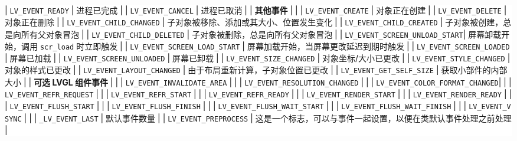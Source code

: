 | `LV_EVENT_READY`              | 进程已完成                                                           |
| `LV_EVENT_CANCEL`             | 进程已取消                                                           |
| **其他事件**                  |                                                                      |
| `LV_EVENT_CREATE`             | 对象正在创建                                                         |
| `LV_EVENT_DELETE`             | 对象正在删除                                                         |
| `LV_EVENT_CHILD_CHANGED`      | 子对象被移除、添加或其大小、位置发生变化                             |
| `LV_EVENT_CHILD_CREATED`      | 子对象被创建，总是向所有父对象冒泡                                   |
| `LV_EVENT_CHILD_DELETED`      | 子对象被删除，总是向所有父对象冒泡                                   |
| `LV_EVENT_SCREEN_UNLOAD_START`| 屏幕卸载开始，调用 `scr_load` 时立即触发                             |
| `LV_EVENT_SCREEN_LOAD_START`  | 屏幕加载开始，当屏幕更改延迟到期时触发                               |
| `LV_EVENT_SCREEN_LOADED`      | 屏幕已加载                                                           |
| `LV_EVENT_SCREEN_UNLOADED`    | 屏幕已卸载                                                           |
| `LV_EVENT_SIZE_CHANGED`       | 对象坐标/大小已更改                                                  |
| `LV_EVENT_STYLE_CHANGED`      | 对象的样式已更改                                                     |
| `LV_EVENT_LAYOUT_CHANGED`     | 由于布局重新计算，子对象位置已更改                                   |
| `LV_EVENT_GET_SELF_SIZE`      | 获取小部件的内部大小                                                 |
| **可选 LVGL 组件事件**        |                                                                      |
| `LV_EVENT_INVALIDATE_AREA`    |                                                                      |
| `LV_EVENT_RESOLUTION_CHANGED` |                                                                      |
| `LV_EVENT_COLOR_FORMAT_CHANGED`|                                                                     |
| `LV_EVENT_REFR_REQUEST`       |                                                                      |
| `LV_EVENT_REFR_START`         |                                                                      |
| `LV_EVENT_REFR_READY`         |                                                                      |
| `LV_EVENT_RENDER_START`       |                                                                      |
| `LV_EVENT_RENDER_READY`       |                                                                      |
| `LV_EVENT_FLUSH_START`        |                                                                      |
| `LV_EVENT_FLUSH_FINISH`       |                                                                      |
| `LV_EVENT_FLUSH_WAIT_START`   |                                                                      |
| `LV_EVENT_FLUSH_WAIT_FINISH`  |                                                                      |
| `LV_EVENT_VSYNC`              |                                                                      |
| `_LV_EVENT_LAST`              | 默认事件数量                                                         |
| `LV_EVENT_PREPROCESS`         | 这是一个标志，可以与事件一起设置，以便在类默认事件处理之前处理       |
